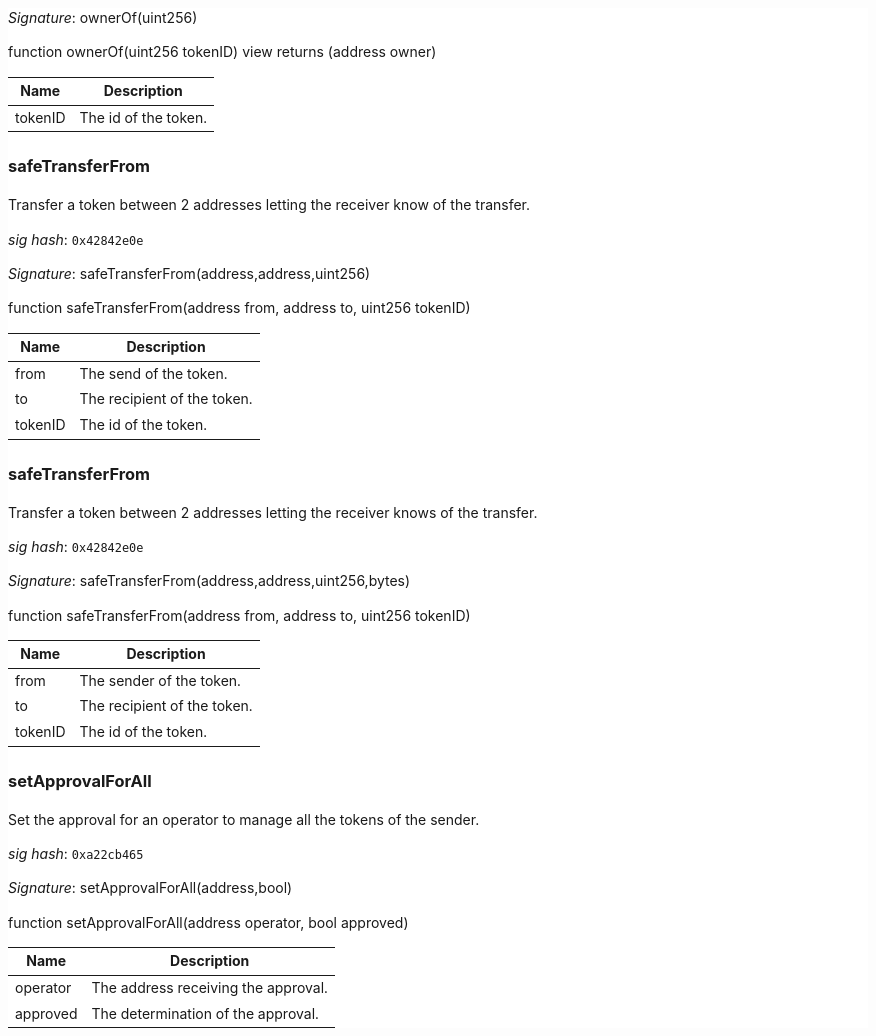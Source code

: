 *Signature*: ownerOf(uint256)

function ownerOf(uint256 tokenID) view returns (address owner)

| Name | Description 
| ---- | ----------- 
| tokenID | The id of the token.

### **safeTransferFrom**

Transfer a token between 2 addresses letting the receiver know of the transfer.

*sig hash*: `0x42842e0e`

*Signature*: safeTransferFrom(address,address,uint256)

function safeTransferFrom(address from, address to, uint256 tokenID)

| Name | Description 
| ---- | ----------- 
| from | The send of the token.
| to | The recipient of the token.
| tokenID | The id of the token.

### **safeTransferFrom**

Transfer a token between 2 addresses letting the receiver knows of the transfer.

*sig hash*: `0x42842e0e`

*Signature*: safeTransferFrom(address,address,uint256,bytes)

function safeTransferFrom(address from, address to, uint256 tokenID)

| Name | Description 
| ---- | ----------- 
| from | The sender of the token.
| to | The recipient of the token.
| tokenID | The id of the token.

### **setApprovalForAll**

Set the approval for an operator to manage all the tokens of the sender.

*sig hash*: `0xa22cb465`

*Signature*: setApprovalForAll(address,bool)

function setApprovalForAll(address operator, bool approved)

| Name | Description 
| ---- | ----------- 
| operator | The address receiving the approval.
| approved | The determination of the approval.
